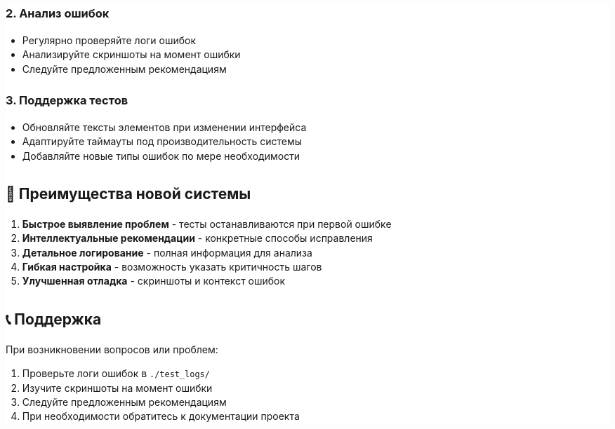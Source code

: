 ### 2. Анализ ошибок
- Регулярно проверяйте логи ошибок
- Анализируйте скриншоты на момент ошибки
- Следуйте предложенным рекомендациям

### 3. Поддержка тестов
- Обновляйте тексты элементов при изменении интерфейса
- Адаптируйте таймауты под производительность системы
- Добавляйте новые типы ошибок по мере необходимости

## 🎯 Преимущества новой системы

1. **Быстрое выявление проблем** - тесты останавливаются при первой ошибке
2. **Интеллектуальные рекомендации** - конкретные способы исправления
3. **Детальное логирование** - полная информация для анализа
4. **Гибкая настройка** - возможность указать критичность шагов
5. **Улучшенная отладка** - скриншоты и контекст ошибок

## 📞 Поддержка

При возникновении вопросов или проблем:
1. Проверьте логи ошибок в `./test_logs/`
2. Изучите скриншоты на момент ошибки
3. Следуйте предложенным рекомендациям
4. При необходимости обратитесь к документации проекта 